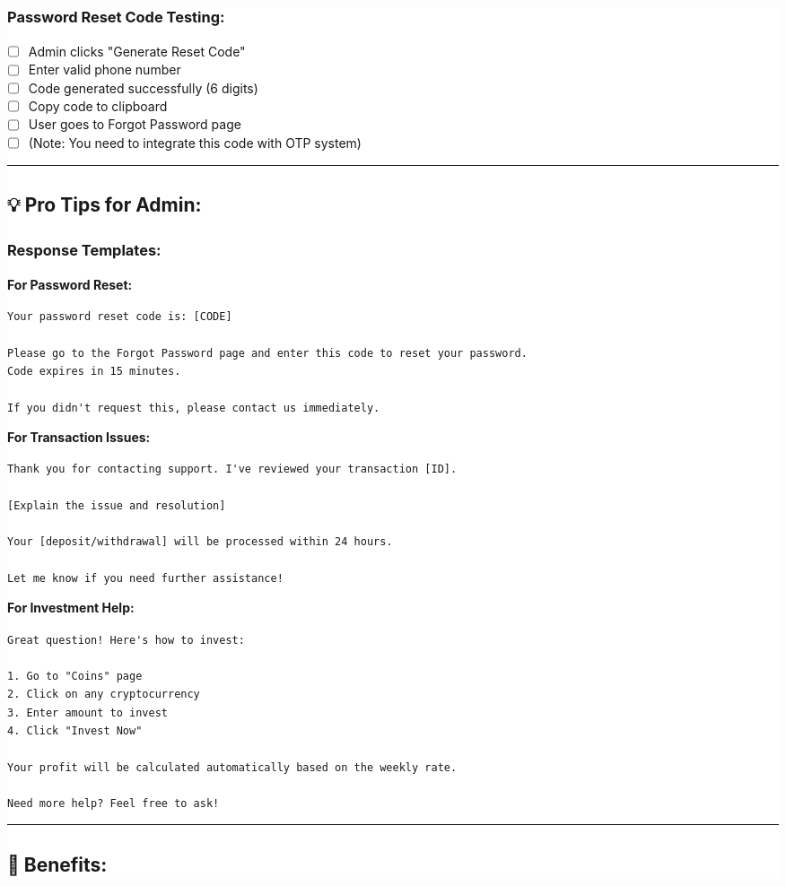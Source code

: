 ### Password Reset Code Testing:
- [ ] Admin clicks "Generate Reset Code"
- [ ] Enter valid phone number
- [ ] Code generated successfully (6 digits)
- [ ] Copy code to clipboard
- [ ] User goes to Forgot Password page
- [ ] (Note: You need to integrate this code with OTP system)

---

## 💡 **Pro Tips for Admin:**

### Response Templates:

**For Password Reset:**
```
Your password reset code is: [CODE]

Please go to the Forgot Password page and enter this code to reset your password. 
Code expires in 15 minutes.

If you didn't request this, please contact us immediately.
```

**For Transaction Issues:**
```
Thank you for contacting support. I've reviewed your transaction [ID].

[Explain the issue and resolution]

Your [deposit/withdrawal] will be processed within 24 hours.

Let me know if you need further assistance!
```

**For Investment Help:**
```
Great question! Here's how to invest:

1. Go to "Coins" page
2. Click on any cryptocurrency
3. Enter amount to invest
4. Click "Invest Now"

Your profit will be calculated automatically based on the weekly rate.

Need more help? Feel free to ask!
```

---

## 🚀 **Benefits:**
